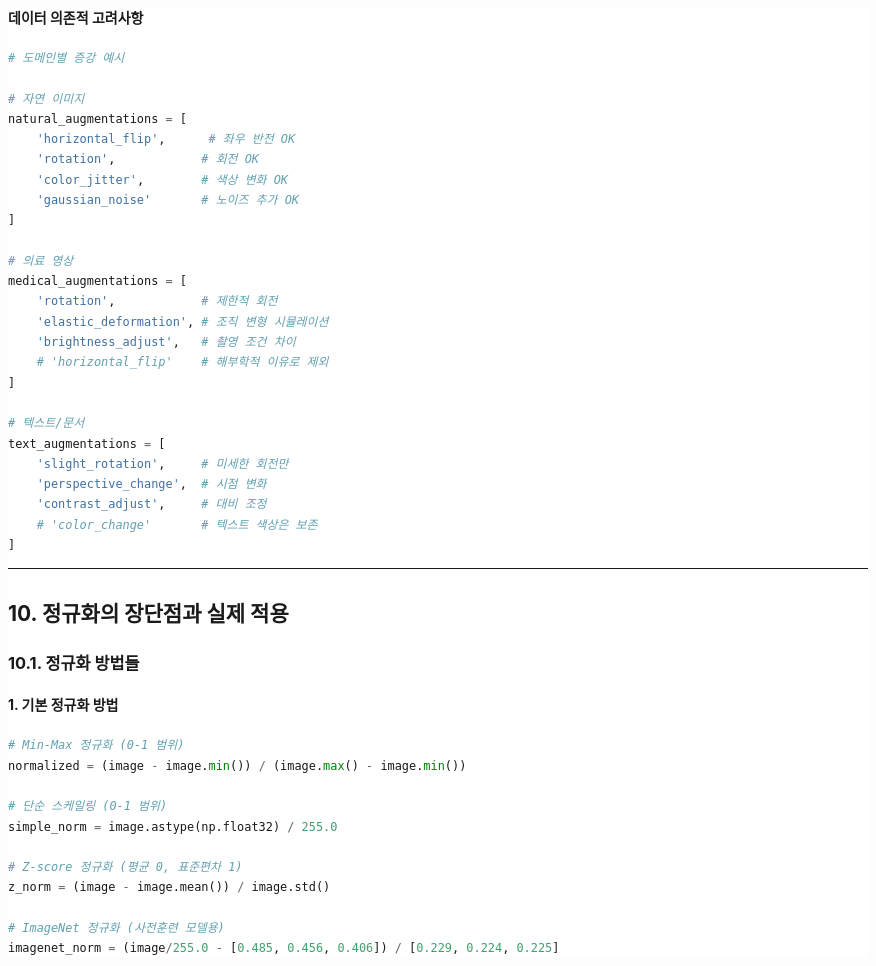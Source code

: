 #### 데이터 의존적 고려사항

```python
# 도메인별 증강 예시

# 자연 이미지
natural_augmentations = [
    'horizontal_flip',      # 좌우 반전 OK
    'rotation',            # 회전 OK  
    'color_jitter',        # 색상 변화 OK
    'gaussian_noise'       # 노이즈 추가 OK
]

# 의료 영상
medical_augmentations = [
    'rotation',            # 제한적 회전
    'elastic_deformation', # 조직 변형 시뮬레이션
    'brightness_adjust',   # 촬영 조건 차이
    # 'horizontal_flip'    # 해부학적 이유로 제외
]

# 텍스트/문서
text_augmentations = [
    'slight_rotation',     # 미세한 회전만
    'perspective_change',  # 시점 변화
    'contrast_adjust',     # 대비 조정
    # 'color_change'       # 텍스트 색상은 보존
]
```

---

## 10. 정규화의 장단점과 실제 적용

### 10.1. 정규화 방법들

#### 1. 기본 정규화 방법

```python
# Min-Max 정규화 (0-1 범위)
normalized = (image - image.min()) / (image.max() - image.min())

# 단순 스케일링 (0-1 범위)
simple_norm = image.astype(np.float32) / 255.0

# Z-score 정규화 (평균 0, 표준편차 1)
z_norm = (image - image.mean()) / image.std()

# ImageNet 정규화 (사전훈련 모델용)
imagenet_norm = (image/255.0 - [0.485, 0.456, 0.406]) / [0.229, 0.224, 0.225]
```
